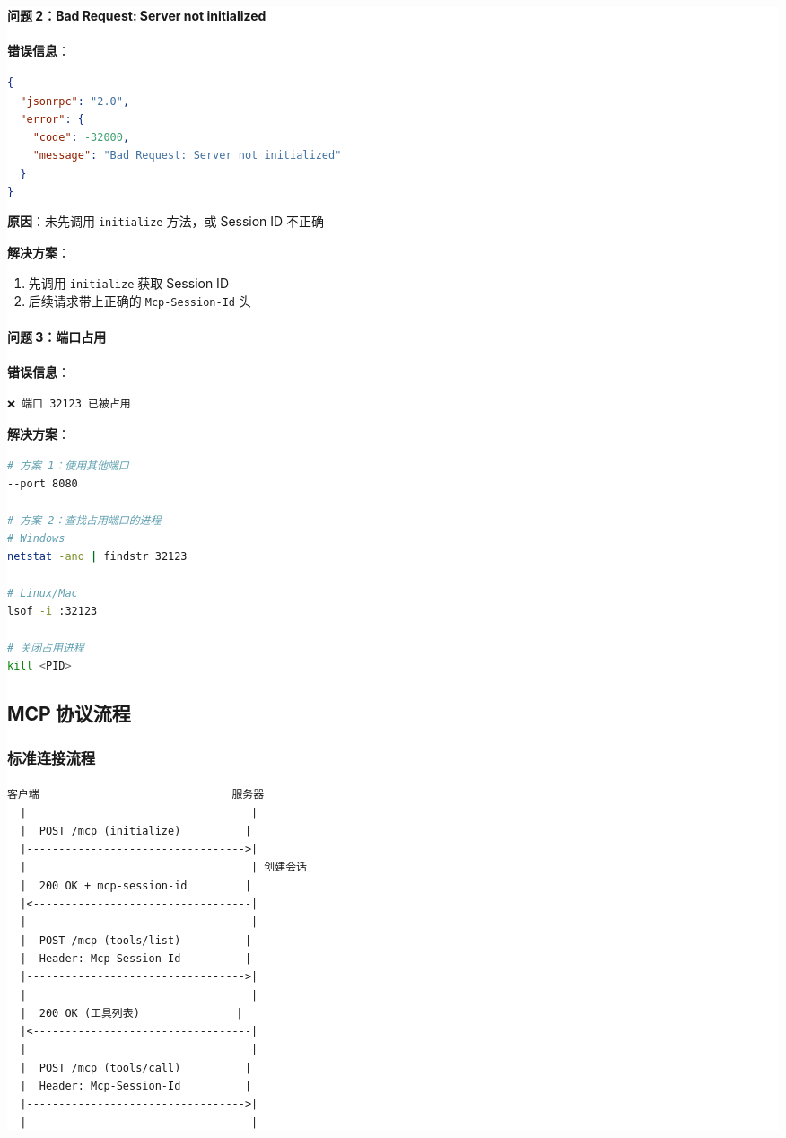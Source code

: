#### 问题 2：Bad Request: Server not initialized

**错误信息**：
```json
{
  "jsonrpc": "2.0",
  "error": {
    "code": -32000,
    "message": "Bad Request: Server not initialized"
  }
}
```

**原因**：未先调用 `initialize` 方法，或 Session ID 不正确

**解决方案**：
1. 先调用 `initialize` 获取 Session ID
2. 后续请求带上正确的 `Mcp-Session-Id` 头

#### 问题 3：端口占用

**错误信息**：
```
❌ 端口 32123 已被占用
```

**解决方案**：
```bash
# 方案 1：使用其他端口
--port 8080

# 方案 2：查找占用端口的进程
# Windows
netstat -ano | findstr 32123

# Linux/Mac
lsof -i :32123

# 关闭占用进程
kill <PID>
```

## MCP 协议流程

### 标准连接流程

```
客户端                              服务器
  |                                   |
  |  POST /mcp (initialize)          |
  |---------------------------------->|
  |                                   | 创建会话
  |  200 OK + mcp-session-id         |
  |<----------------------------------|
  |                                   |
  |  POST /mcp (tools/list)          |
  |  Header: Mcp-Session-Id          |
  |---------------------------------->|
  |                                   |
  |  200 OK (工具列表)               |
  |<----------------------------------|
  |                                   |
  |  POST /mcp (tools/call)          |
  |  Header: Mcp-Session-Id          |
  |---------------------------------->|
  |                                   |
```